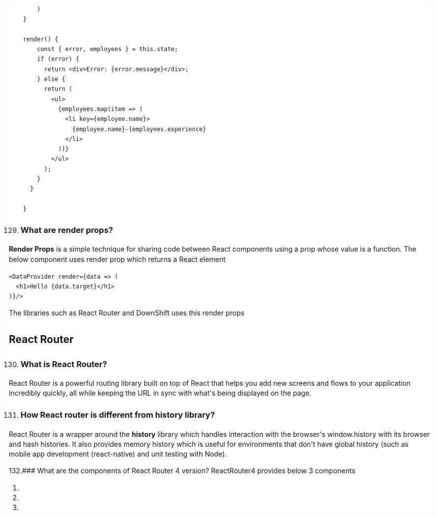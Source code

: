 ```
        )
    }

    render() {
        const { error, employees } = this.state;
        if (error) {
          return <div>Error: {error.message}</div>;
        } else {
          return (
            <ul>
              {employees.map(item => (
                <li key={employee.name}>
                  {employee.name}-{employees.experience}
                </li>
              ))}
            </ul>
          );
        }
      }

    }
```

129. ### What are render props?
**Render Props** is a simple technique for sharing code between React components using a prop whose value is a function. The below component uses render prop which returns a React element
```
<DataProvider render={data => (
  <h1>Hello {data.target}</h1>
)}/>
```

The libraries such as React Router and DownShift uses this render props

## React Router

130. ### What is React Router?
React Router is a powerful routing library built on top of React that helps you add new screens and flows to your application incredibly quickly, all while keeping the URL in sync with what's being displayed on the page.

131. ### How React router is different from history library?
React Router is a wrapper around the **history** library which handles interaction with the browser's window.history with its browser and hash histories. It also provides memory history which is useful for environments that don't have global history (such as mobile app development (react-native) and unit testing with Node).

132.### What are the components of React Router 4 version?
ReactRouter4 provides below 3 components
1. <BrowserRouter>
2. <HashRouter>
3. <MemoryRouter>
